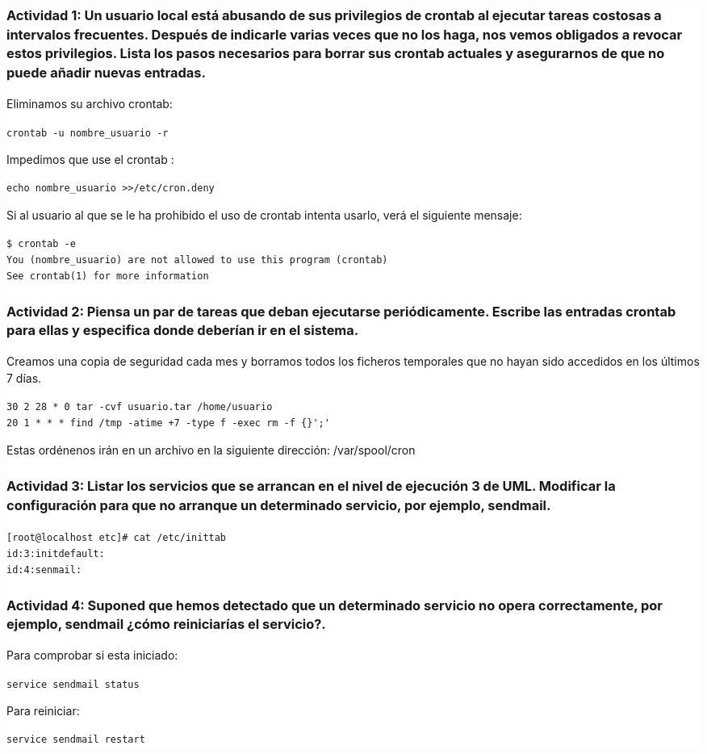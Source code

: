 ### Actividad 1: Un usuario local está abusando de sus privilegios de crontab al ejecutar tareas costosas a intervalos frecuentes. Después de indicarle varias veces que no los haga, nos vemos obligados a revocar estos privilegios. Lista los pasos necesarios para borrar sus crontab actuales y asegurarnos de que no puede añadir nuevas entradas. 

Eliminamos su archivo crontab: 

```
crontab -u nombre_usuario -r 
```

Impedimos que use el crontab :

```
echo nombre_usuario >>/etc/cron.deny 
```

Si al usuario al que se le ha prohibido el uso de crontab intenta usarlo, verá el siguiente mensaje: 

```
$ crontab -e 
You (nombre_usuario) are not allowed to use this program (crontab) 
See crontab(1) for more information
```

### Actividad 2: Piensa un par de tareas que deban ejecutarse periódicamente. Escribe las entradas crontab para ellas y especifica donde deberían ir en el sistema. 

Creamos una copia de seguridad cada mes y borramos todos los ficheros temporales que no hayan sido accedidos en los últimos 7 días. 

```
30 2 28 * 0 tar -cvf usuario.tar /home/usuario 
20 1 * * * find /tmp -atime +7 -type f -exec rm -f {}';' 
```
Estas ordénenos irán en un archivo en la siguiente dirección: /var/spool/cron

### Actividad 3: Listar los servicios que se arrancan en el nivel de ejecución 3 de UML. Modificar la configuración para que no arranque un determinado servicio, por ejemplo, sendmail. 

```
[root@localhost etc]# cat /etc/inittab 
id:3:initdefault: 
id:4:senmail:
```

### Actividad 4: Suponed que hemos detectado que un determinado servicio no opera correctamente, por ejemplo, sendmail ¿cómo reiniciarías el servicio?. 

Para comprobar si esta iniciado: 

```
service sendmail status 
```

Para reiniciar: 
```
service sendmail restart
```
